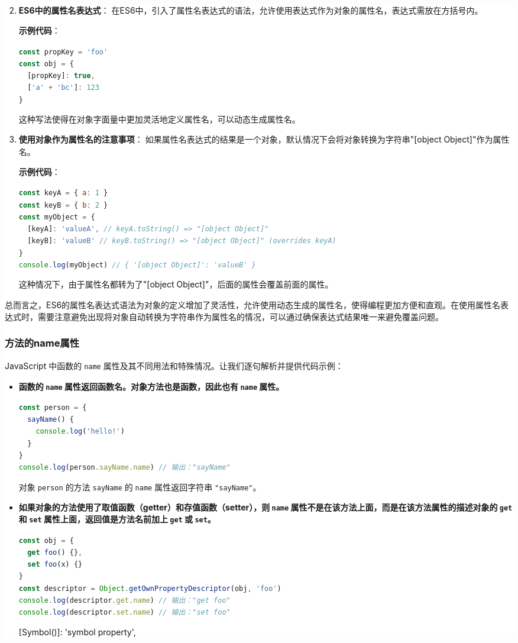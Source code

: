 2. **ES6中的属性名表达式**： 在ES6中，引入了属性名表达式的语法，允许使用表达式作为对象的属性名，表达式需放在方括号内。

   **示例代码**：

   ```js
   const propKey = 'foo'
   const obj = {
     [propKey]: true,
     ['a' + 'bc']: 123
   }
   ```

   这种写法使得在对象字面量中更加灵活地定义属性名，可以动态生成属性名。

3. **使用对象作为属性名的注意事项**： 如果属性名表达式的结果是一个对象，默认情况下会将对象转换为字符串"[object Object]"作为属性名。

   **示例代码**：

   ```js
   const keyA = { a: 1 }
   const keyB = { b: 2 }
   const myObject = {
     [keyA]: 'valueA', // keyA.toString() => "[object Object]"
     [keyB]: 'valueB' // keyB.toString() => "[object Object]" (overrides keyA)
   }
   console.log(myObject) // { '[object Object]': 'valueB' }
   ```

   这种情况下，由于属性名都转为了"[object Object]"，后面的属性会覆盖前面的属性。

总而言之，ES6的属性名表达式语法为对象的定义增加了灵活性，允许使用动态生成的属性名，使得编程更加方便和直观。在使用属性名表达式时，需要注意避免出现将对象自动转换为字符串作为属性名的情况，可以通过确保表达式结果唯一来避免覆盖问题。

### 方法的name属性

JavaScript 中函数的 `name` 属性及其不同用法和特殊情况。让我们逐句解析并提供代码示例：

- **函数的 `name` 属性返回函数名。对象方法也是函数，因此也有 `name` 属性。**

  ```js
  const person = {
    sayName() {
      console.log('hello!')
    }
  }
  console.log(person.sayName.name) // 输出："sayName"
  ```

  对象 `person` 的方法 `sayName` 的 `name` 属性返回字符串 `"sayName"`。

- **如果对象的方法使用了取值函数（getter）和存值函数（setter），则 `name` 属性不是在该方法上面，而是在该方法属性的描述对象的 `get` 和 `set` 属性上面，返回值是方法名前加上 `get` 或 `set`。**

  ```js
  const obj = {
    get foo() {},
    set foo(x) {}
  }
  const descriptor = Object.getOwnPropertyDescriptor(obj, 'foo')
  console.log(descriptor.get.name) // 输出："get foo"
  console.log(descriptor.set.name) // 输出："set foo"
  ```


  [Symbol()]: 'symbol property',